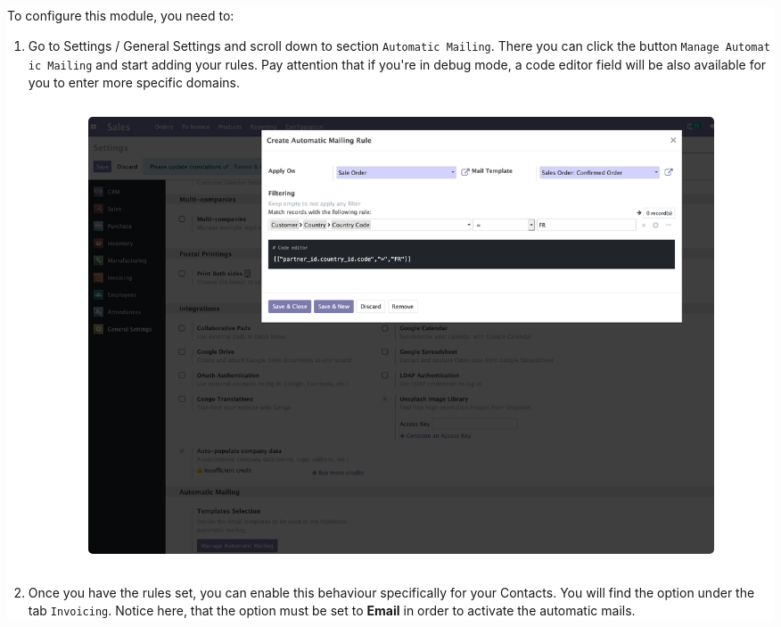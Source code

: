 To configure this module, you need to:

1. Go to Settings / General Settings and scroll down to section `Automatic Mailing`. There you can click the button `Manage Automatic Mailing` and start adding your rules. Pay attention that if you're in debug mode, a code editor field will be also available for you to enter more specific domains.

    <div align="center" style="margin: 2rem;">
        <img src="../static/description/rules.png" width="90%" style="border-radius: 5px;">
    </div>

2. Once you have the rules set, you can enable this behaviour specifically for your Contacts. You will find the option under the tab `Invoicing`. Notice here, that the option must be set to **Email** in order to activate the automatic mails.

    <div align="center" style="margin: 2rem;">